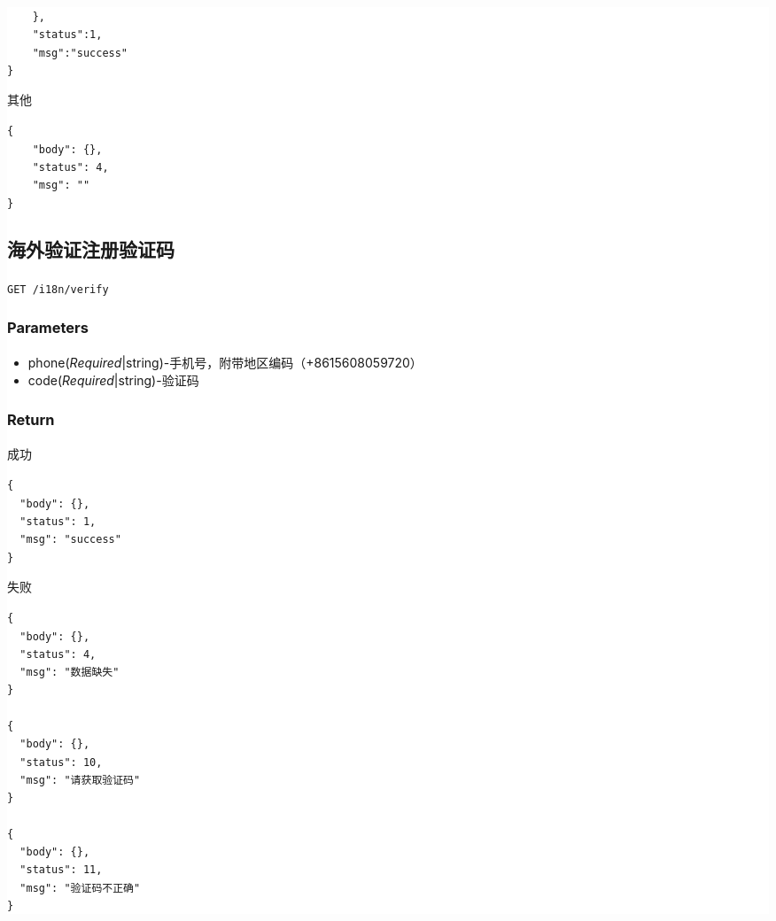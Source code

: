 ```
    },
    "status":1,
    "msg":"success"
}
```
其他
```
{
    "body": {},
    "status": 4,
    "msg": ""
}
```

## **海外验证注册验证码**
```
GET /i18n/verify
```
### **Parameters**
* phone(_Required_|string)-手机号，附带地区编码（+8615608059720）
* code(_Required_|string)-验证码

### **Return**
成功
```
{
  "body": {},
  "status": 1,
  "msg": "success"
}
```
失败
```
{
  "body": {},
  "status": 4,
  "msg": "数据缺失"
}

{
  "body": {},
  "status": 10,
  "msg": "请获取验证码"
}

{
  "body": {},
  "status": 11,
  "msg": "验证码不正确"
}

```
